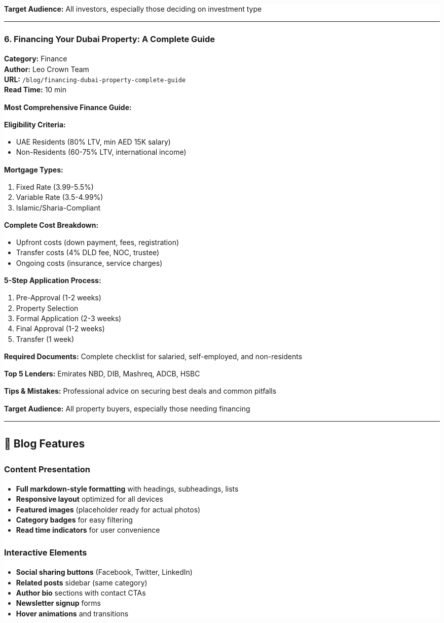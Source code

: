 **Target Audience:** All investors, especially those deciding on investment type

---

### 6. Financing Your Dubai Property: A Complete Guide
**Category:** Finance  
**Author:** Leo Crown Team  
**URL:** `/blog/financing-dubai-property-complete-guide`  
**Read Time:** 10 min

**Most Comprehensive Finance Guide:**

**Eligibility Criteria:**
- UAE Residents (80% LTV, min AED 15K salary)
- Non-Residents (60-75% LTV, international income)

**Mortgage Types:**
1. Fixed Rate (3.99-5.5%)
2. Variable Rate (3.5-4.99%)
3. Islamic/Sharia-Compliant

**Complete Cost Breakdown:**
- Upfront costs (down payment, fees, registration)
- Transfer costs (4% DLD fee, NOC, trustee)
- Ongoing costs (insurance, service charges)

**5-Step Application Process:**
1. Pre-Approval (1-2 weeks)
2. Property Selection
3. Formal Application (2-3 weeks)
4. Final Approval (1-2 weeks)
5. Transfer (1 week)

**Required Documents:** Complete checklist for salaried, self-employed, and non-residents

**Top 5 Lenders:** Emirates NBD, DIB, Mashreq, ADCB, HSBC

**Tips & Mistakes:** Professional advice on securing best deals and common pitfalls

**Target Audience:** All property buyers, especially those needing financing

---

## 🎨 Blog Features

### Content Presentation
- **Full markdown-style formatting** with headings, subheadings, lists
- **Responsive layout** optimized for all devices
- **Featured images** (placeholder ready for actual photos)
- **Category badges** for easy filtering
- **Read time indicators** for user convenience

### Interactive Elements
- **Social sharing buttons** (Facebook, Twitter, LinkedIn)
- **Related posts** sidebar (same category)
- **Author bio** sections with contact CTAs
- **Newsletter signup** forms
- **Hover animations** and transitions
